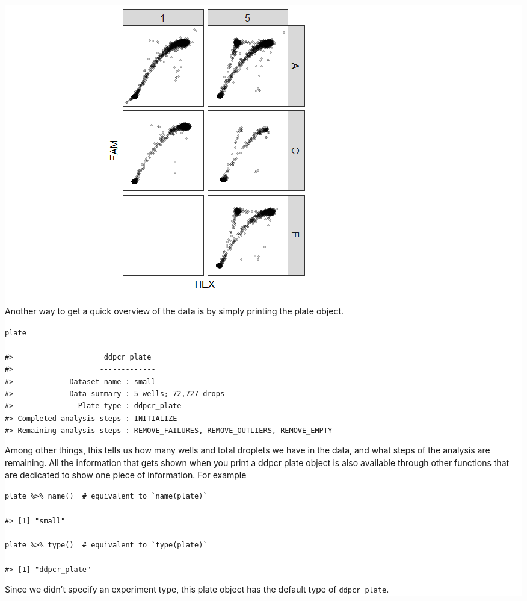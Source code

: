 ![](inst/vignette_files/overview_files/figure-markdown_strict/plotraw-1.png)

Another way to get a quick overview of the data is by simply printing
the plate object.

    plate

    #>                     ddpcr plate
    #>                    -------------
    #>             Dataset name : small
    #>             Data summary : 5 wells; 72,727 drops
    #>               Plate type : ddpcr_plate
    #> Completed analysis steps : INITIALIZE
    #> Remaining analysis steps : REMOVE_FAILURES, REMOVE_OUTLIERS, REMOVE_EMPTY

Among other things, this tells us how many wells and total droplets we
have in the data, and what steps of the analysis are remaining. All the
information that gets shown when you print a ddpcr plate object is also
available through other functions that are dedicated to show one piece
of information. For example

    plate %>% name()  # equivalent to `name(plate)`

    #> [1] "small"

    plate %>% type()  # equivalent to `type(plate)`

    #> [1] "ddpcr_plate"

Since we didn’t specify an experiment type, this plate object has the
default type of `ddpcr_plate`.
